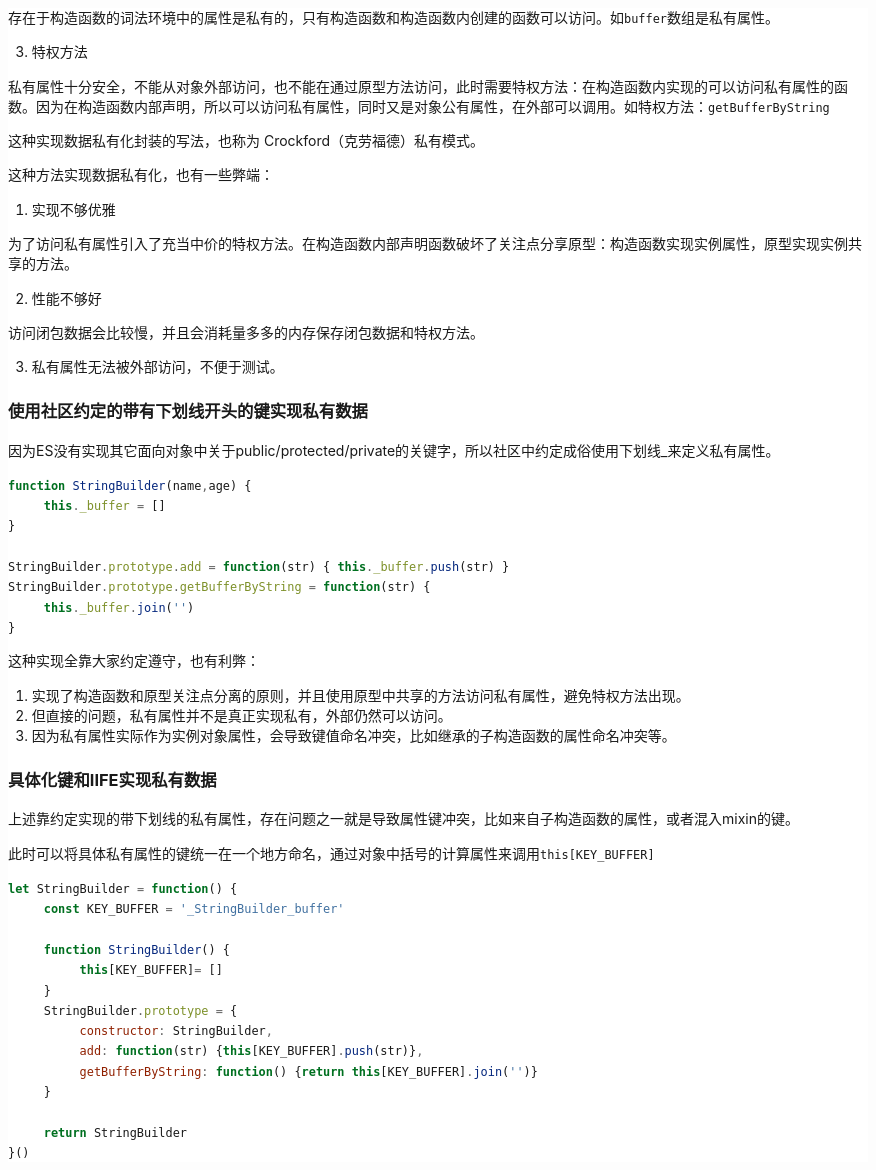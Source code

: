 存在于构造函数的词法环境中的属性是私有的，只有构造函数和构造函数内创建的函数可以访问。如`buffer`数组是私有属性。

3. 特权方法

私有属性十分安全，不能从对象外部访问，也不能在通过原型方法访问，此时需要特权方法：在构造函数内实现的可以访问私有属性的函数。因为在构造函数内部声明，所以可以访问私有属性，同时又是对象公有属性，在外部可以调用。如特权方法：`getBufferByString`

这种实现数据私有化封装的写法，也称为 Crockford（克劳福德）私有模式。

这种方法实现数据私有化，也有一些弊端：

1. 实现不够优雅

为了访问私有属性引入了充当中价的特权方法。在构造函数内部声明函数破坏了关注点分享原型：构造函数实现实例属性，原型实现实例共享的方法。

2. 性能不够好

访问闭包数据会比较慢，并且会消耗量多多的内存保存闭包数据和特权方法。

3. 私有属性无法被外部访问，不便于测试。

### 使用社区约定的带有下划线开头的键实现私有数据

因为ES没有实现其它面向对象中关于public/protected/private的关键字，所以社区中约定成俗使用下划线_来定义私有属性。

```js
function StringBuilder(name,age) {
     this._buffer = []
}

StringBuilder.prototype.add = function(str) { this._buffer.push(str) }
StringBuilder.prototype.getBufferByString = function(str) {
     this._buffer.join('')
}
```
这种实现全靠大家约定遵守，也有利弊：

1. 实现了构造函数和原型关注点分离的原则，并且使用原型中共享的方法访问私有属性，避免特权方法出现。
2. 但直接的问题，私有属性并不是真正实现私有，外部仍然可以访问。
3. 因为私有属性实际作为实例对象属性，会导致键值命名冲突，比如继承的子构造函数的属性命名冲突等。


### 具体化键和IIFE实现私有数据

上述靠约定实现的带下划线的私有属性，存在问题之一就是导致属性键冲突，比如来自子构造函数的属性，或者混入mixin的键。

此时可以将具体私有属性的键统一在一个地方命名，通过对象中括号的计算属性来调用`this[KEY_BUFFER]`

```js
let StringBuilder = function() {
     const KEY_BUFFER = '_StringBuilder_buffer'

     function StringBuilder() {
          this[KEY_BUFFER]= []
     }
     StringBuilder.prototype = {
          constructor: StringBuilder,
          add: function(str) {this[KEY_BUFFER].push(str)},
          getBufferByString: function() {return this[KEY_BUFFER].join('')}
     }

     return StringBuilder
}()
```
